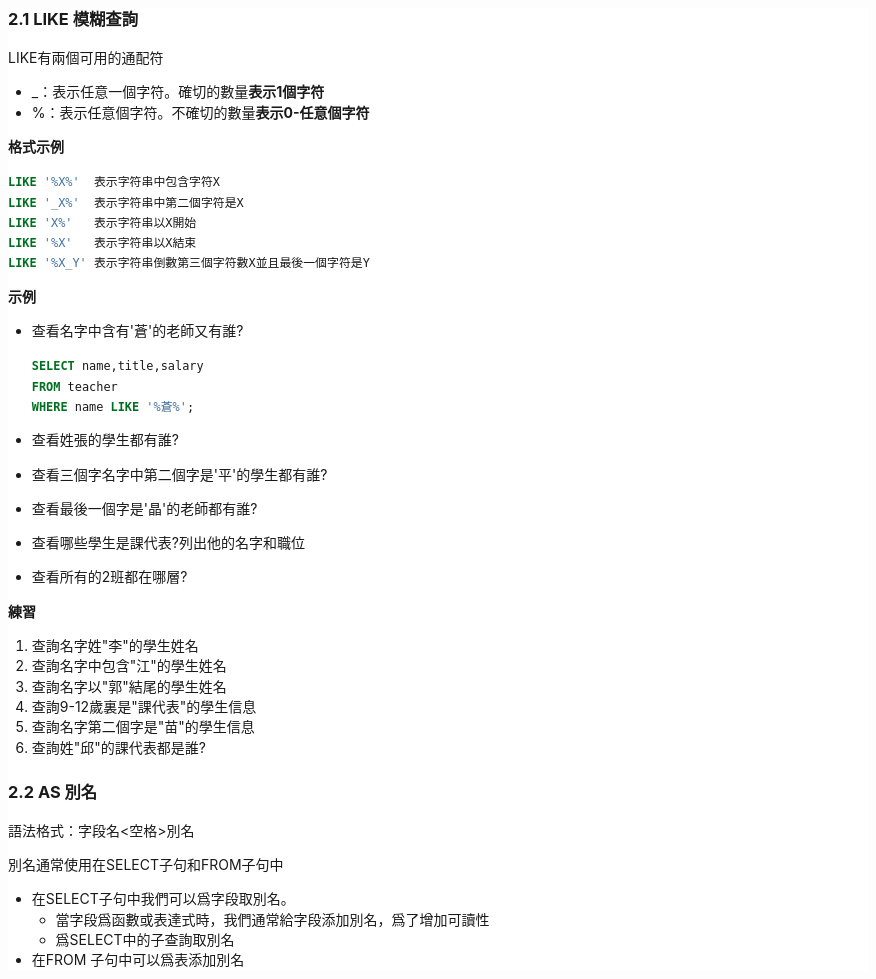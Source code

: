 ### 2.1 LIKE 模糊查詢

LIKE有兩個可用的通配符

- _：表示任意一個字符。確切的數量**表示1個字符**
- %：表示任意個字符。不確切的數量**表示0-任意個字符**

**格式示例**

```SQL
LIKE '%X%' 	表示字符串中包含字符X
LIKE '_X%' 	表示字符串中第二個字符是X
LIKE 'X%'  	表示字符串以X開始
LIKE '%X'  	表示字符串以X結束
LIKE '%X_Y'	表示字符串倒數第三個字符數X並且最後一個字符是Y
```

**示例**

- 查看名字中含有'蒼'的老師又有誰?

  ```sql
  SELECT name,title,salary
  FROM teacher
  WHERE name LIKE '%蒼%';
  ```

- 查看姓張的學生都有誰?

- 查看三個字名字中第二個字是'平'的學生都有誰?

- 查看最後一個字是'晶'的老師都有誰?

- 查看哪些學生是課代表?列出他的名字和職位

- 查看所有的2班都在哪層?



**練習**

1. 查詢名字姓"李"的學生姓名
2. 查詢名字中包含"江"的學生姓名
3. 查詢名字以"郭"結尾的學生姓名
4. 查詢9-12歲裏是"課代表"的學生信息
5. 查詢名字第二個字是"苗"的學生信息
6. 查詢姓"邱"的課代表都是誰?



### 2.2 AS 別名

語法格式：字段名<空格>別名

別名通常使用在SELECT子句和FROM子句中

- 在SELECT子句中我們可以爲字段取別名。
  - 當字段爲函數或表達式時，我們通常給字段添加別名，爲了增加可讀性
  - 爲SELECT中的子查詢取別名
- 在FROM 子句中可以爲表添加別名
